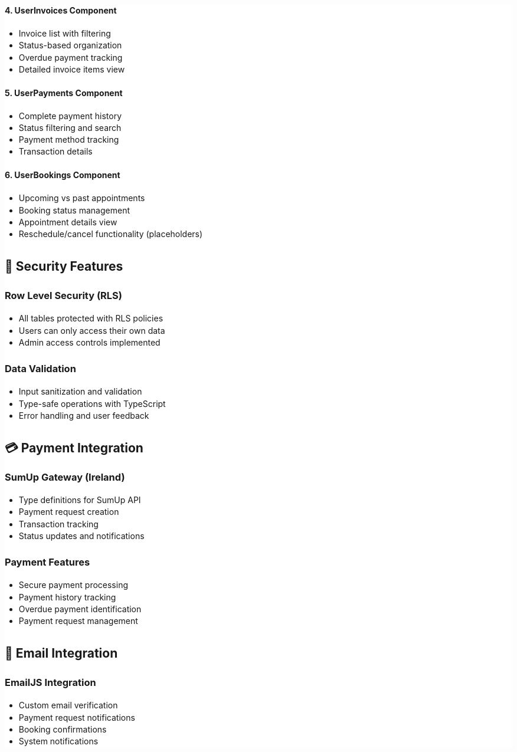 #### 4. UserInvoices Component
- Invoice list with filtering
- Status-based organization
- Overdue payment tracking
- Detailed invoice items view

#### 5. UserPayments Component
- Complete payment history
- Status filtering and search
- Payment method tracking
- Transaction details

#### 6. UserBookings Component
- Upcoming vs past appointments
- Booking status management
- Appointment details view
- Reschedule/cancel functionality (placeholders)

## 🔐 Security Features

### Row Level Security (RLS)
- All tables protected with RLS policies
- Users can only access their own data
- Admin access controls implemented

### Data Validation
- Input sanitization and validation
- Type-safe operations with TypeScript
- Error handling and user feedback

## 💳 Payment Integration

### SumUp Gateway (Ireland)
- Type definitions for SumUp API
- Payment request creation
- Transaction tracking
- Status updates and notifications

### Payment Features
- Secure payment processing
- Payment history tracking
- Overdue payment identification
- Payment request management

## 📧 Email Integration

### EmailJS Integration
- Custom email verification
- Payment request notifications
- Booking confirmations
- System notifications
